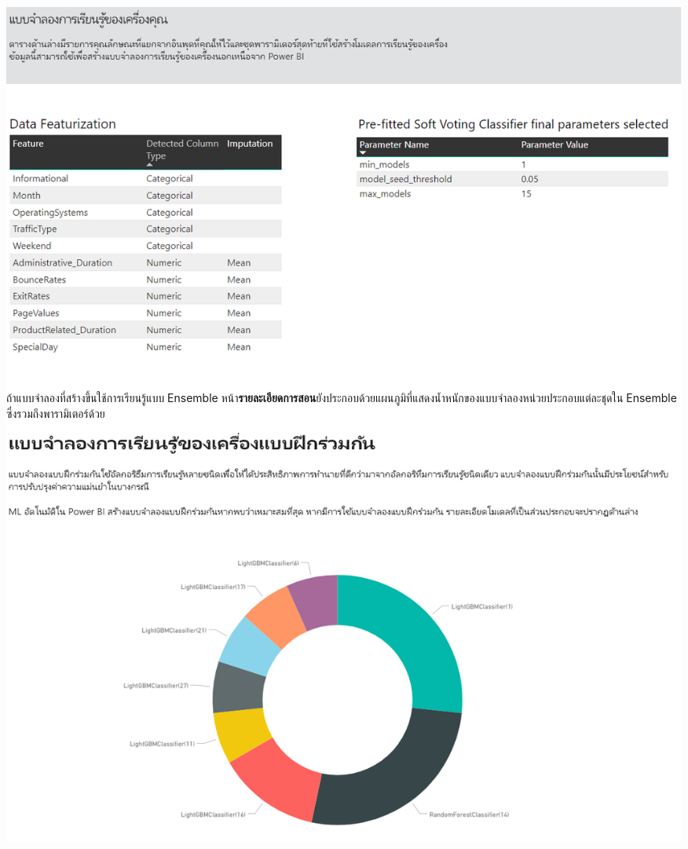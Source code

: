 ![รายละเอียดเพิ่มเติมสำหรับแบบจำลอง](media/service-machine-learning-automated/automated-machine-learning-power-bi-09.png)

ถ้าแบบจำลองที่สร้างขึ้นใช้การเรียนรู้แบบ Ensemble หน้า**รายละเอียดการสอน**ยังประกอบด้วยแผนภูมิที่แสดงน้ำหนักของแบบจำลองหน่วยประกอบแต่ละชุดใน Ensemble ซึ่งรวมถึงพารามิเตอร์ด้วย

![น้ำหนักทั้งหมด](media/service-machine-learning-automated/automated-machine-learning-power-bi-10.png)
